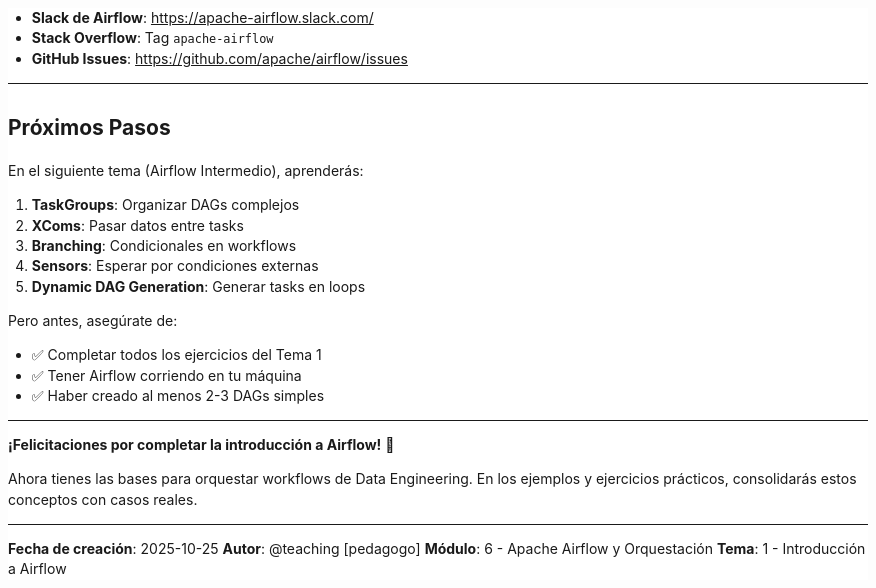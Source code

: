 - **Slack de Airflow**: https://apache-airflow.slack.com/
- **Stack Overflow**: Tag `apache-airflow`
- **GitHub Issues**: https://github.com/apache/airflow/issues

---

## Próximos Pasos

En el siguiente tema (Airflow Intermedio), aprenderás:

1. **TaskGroups**: Organizar DAGs complejos
2. **XComs**: Pasar datos entre tasks
3. **Branching**: Condicionales en workflows
4. **Sensors**: Esperar por condiciones externas
5. **Dynamic DAG Generation**: Generar tasks en loops

Pero antes, asegúrate de:
- ✅ Completar todos los ejercicios del Tema 1
- ✅ Tener Airflow corriendo en tu máquina
- ✅ Haber creado al menos 2-3 DAGs simples

---

**¡Felicitaciones por completar la introducción a Airflow!** 🎉

Ahora tienes las bases para orquestar workflows de Data Engineering. En los ejemplos y ejercicios prácticos, consolidarás estos conceptos con casos reales.

---

**Fecha de creación**: 2025-10-25
**Autor**: @teaching [pedagogo]
**Módulo**: 6 - Apache Airflow y Orquestación
**Tema**: 1 - Introducción a Airflow
